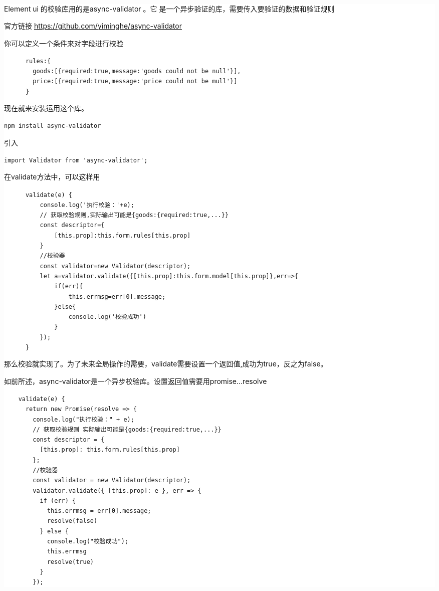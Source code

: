 Element ui 的校验库用的是async-validator 。它 是一个异步验证的库，需要传入要验证的数据和验证规则

官方链接 <https://github.com/yiminghe/async-validator>

你可以定义一个条件来对字段进行校验

```
      rules:{
        goods:[{required:true,message:'goods could not be null'}],
        price:[{required:true,message:'price could not be mull'}]
      }
```

现在就来安装运用这个库。

```
npm install async-validator 
```

引入

```
import Validator from 'async-validator';
```

在validate方法中，可以这样用

```
      validate(e) {
          console.log('执行校验：'+e);         
          // 获取校验规则,实际输出可能是{goods:{required:true,...}}
          const descriptor={
              [this.prop]:this.form.rules[this.prop]
          }
          //校验器
          const validator=new Validator(descriptor);
          let a=validator.validate({[this.prop]:this.form.model[this.prop]},err=>{
              if(err){
                  this.errmsg=err[0].message;
              }else{
                  console.log('校验成功')
              }
          });
      }
```

那么校验就实现了。为了未来全局操作的需要，validate需要设置一个返回值,成功为true，反之为false。

如前所述，async-validator是一个异步校验库。设置返回值需要用promise...resolve

```
	validate(e) {
      return new Promise(resolve => {
        console.log("执行校验：" + e);
        // 获取校验规则 实际输出可能是{goods:{required:true,...}}
        const descriptor = {
          [this.prop]: this.form.rules[this.prop]
        };
        //校验器
        const validator = new Validator(descriptor);
        validator.validate({ [this.prop]: e }, err => {
          if (err) {
            this.errmsg = err[0].message;
            resolve(false)
          } else {
            console.log("校验成功");
            this.errmsg
            resolve(true)
          }
        });

```